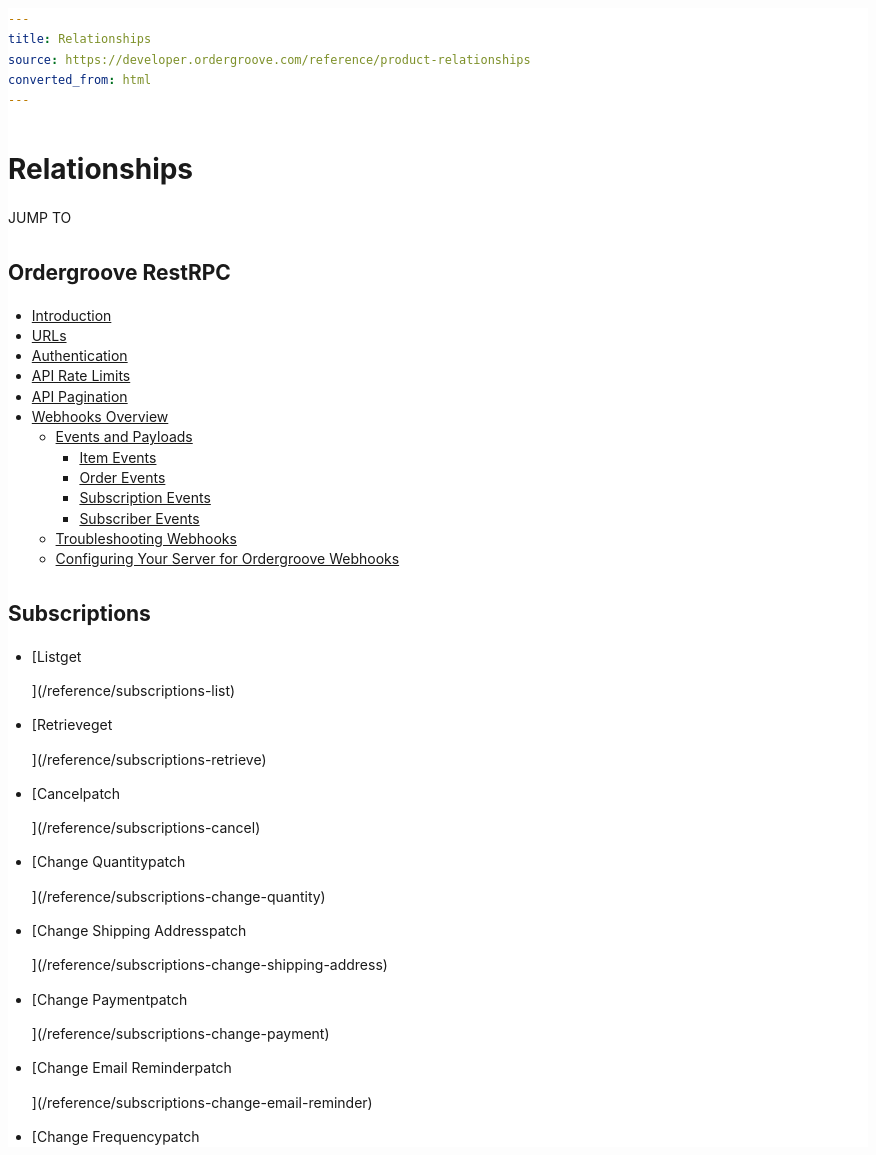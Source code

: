 ```yaml
---
title: Relationships
source: https://developer.ordergroove.com/reference/product-relationships
converted_from: html
---
```


# Relationships

JUMP TO

## Ordergroove RestRPC

*   [Introduction](/reference/introduction)
*   [URLs](/reference/urls)
*   [Authentication](/reference/authentication)
*   [API Rate Limits](/reference/ordergroove-api-rate-limits)
*   [API Pagination](/reference/pagination)
*   [Webhooks Overview](/reference/webhooks-overview)
    *   [Events and Payloads](/reference/events-and-payloads)
        *   [Item Events](/reference/webhooks-item-events)
        *   [Order Events](/reference/webhooks-order-events)
        *   [Subscription Events](/reference/webhook-subscription-events)
        *   [Subscriber Events](/reference/webhooks-subscriber-events)
    *   [Troubleshooting Webhooks](/reference/troubleshooting-webhooks)
    *   [Configuring Your Server for Ordergroove Webhooks](/reference/configuring-your-server-for-ordergroove-webhooks)

## Subscriptions

*   [Listget
    
    ](/reference/subscriptions-list)
*   [Retrieveget
    
    ](/reference/subscriptions-retrieve)
*   [Cancelpatch
    
    ](/reference/subscriptions-cancel)
*   [Change Quantitypatch
    
    ](/reference/subscriptions-change-quantity)
*   [Change Shipping Addresspatch
    
    ](/reference/subscriptions-change-shipping-address)
*   [Change Paymentpatch
    
    ](/reference/subscriptions-change-payment)
*   [Change Email Reminderpatch
    
    ](/reference/subscriptions-change-email-reminder)
*   [Change Frequencypatch
    
